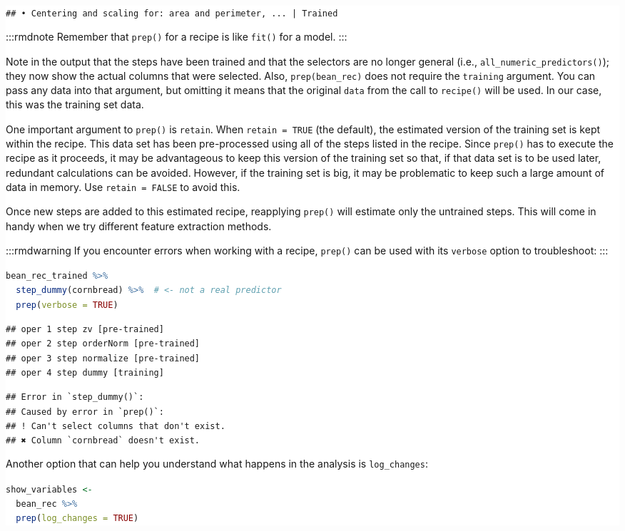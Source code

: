 ```
## • Centering and scaling for: area and perimeter, ... | Trained
```

:::rmdnote
Remember that `prep()` for a recipe is like `fit()` for a model.
:::

Note in the output that the steps have been trained and that the selectors are no longer general (i.e., `all_numeric_predictors()`); they now show the actual columns that were selected. Also, `prep(bean_rec)` does not require the `training` argument. You can pass any data into that argument, but omitting it means that the original `data` from the call to `recipe()` will be used. In our case, this was the training set data. 

One important argument to `prep()` is `retain`. When `retain = TRUE` (the default), the estimated version of the training set is kept within the recipe. This data set has been pre-processed using all of the steps listed in the recipe. Since `prep()` has to execute the recipe as it proceeds, it may be advantageous to keep this version of the training set so that, if that data set is to be used later, redundant calculations can be avoided. However, if the training set is big, it may be problematic to keep such a large amount of data in memory. Use `retain = FALSE` to avoid this. 

Once new steps are added to this estimated recipe, reapplying `prep()` will estimate only the untrained steps. This will come in handy when we try different feature extraction methods.

:::rmdwarning
If you encounter errors when working with a recipe, `prep()` can be used with its `verbose` option to troubleshoot: 
:::


```r
bean_rec_trained %>% 
  step_dummy(cornbread) %>%  # <- not a real predictor
  prep(verbose = TRUE)
```

```
## oper 1 step zv [pre-trained]
## oper 2 step orderNorm [pre-trained]
## oper 3 step normalize [pre-trained]
## oper 4 step dummy [training]
```

```
## Error in `step_dummy()`:
## Caused by error in `prep()`:
## ! Can't select columns that don't exist.
## ✖ Column `cornbread` doesn't exist.
```

Another option that can help you understand what happens in the analysis is `log_changes`:


```r
show_variables <- 
  bean_rec %>% 
  prep(log_changes = TRUE)
```


[^learnnote]: The `pkg(learntidymodels)` package can be found at its GitHub site: <https://github.com/tidymodels/learntidymodels>
[^mixnote]: The `pkg(mixOmics)` package is not available on CRAN, but instead on Bioconductor: <https://doi.org/doi:10.18129/B9.bioc.mixOmics>